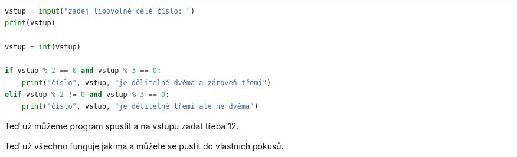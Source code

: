 ```python
vstup = input("zadej libovolné celé číslo: ")
print(vstup)

vstup = int(vstup)

if vstup % 2 == 0 and vstup % 3 == 0:
    print("číslo", vstup, "je dělitelné dvěma a zároveň třemi")
elif vstup % 2 != 0 and vstup % 3 == 0:
    print("číslo", vstup, "je dělitelné třemi ale ne dvěma")

```
Teď už můžeme program spustit a na vstupu zadat třeba 12. 

Teď už všechno funguje jak má a můžete se pustit do vlastních pokusů.